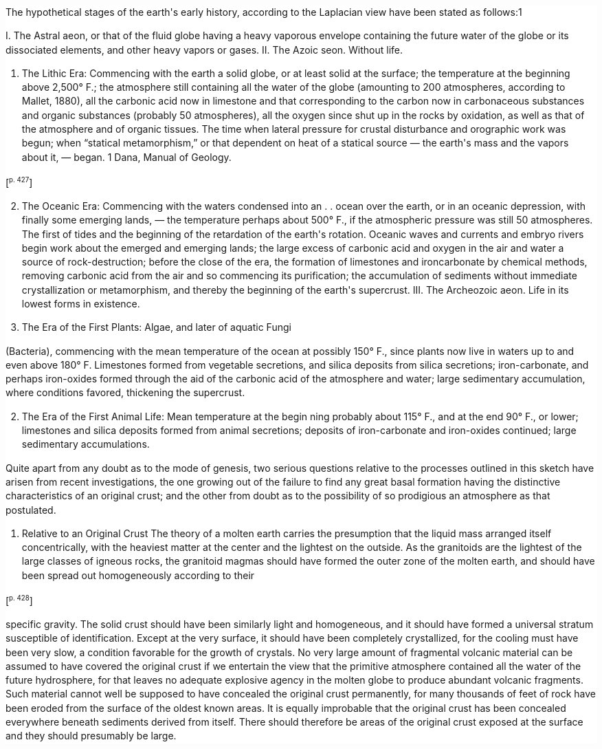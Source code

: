 The hypothetical stages of the earth's early history, according to the Laplacian view have been stated as follows:1

I. The Astral aeon, or that of the fluid globe having a heavy vaporous envelope containing the future water of the globe or its dissociated elements, and other heavy vapors or gases. II. The Azoic seon. Without life.

1. The Lithic Era: Commencing with the earth a solid globe, or at least solid at the surface; the temperature at the beginning above 2,500° F.; the atmosphere still containing all the water of the globe (amounting to 200 atmospheres, according to Mallet, 1880), all the carbonic acid now in limestone and that corresponding to the carbon now in carbonaceous substances and organic substances (probably 50 atmospheres), all the oxygen since shut up in the rocks by oxidation, as well as that of the atmosphere and of organic tissues. The time when lateral pressure for crustal disturbance and orographic work was begun; when “statical metamorphism,” or that dependent on heat of a statical source — the earth's mass and the vapors about it, — began. 1 Dana, Manual of Geology.

<span id="p427">[<sup><small>p. 427</small></sup>]</span>

2. The Oceanic Era: Commencing with the waters condensed into an . . ocean over the earth, or in an oceanic depression, with finally some emerging lands, — the temperature perhaps about 500° F., if the atmospheric pressure was still 50 atmospheres. The first of tides and the beginning of the retardation of the earth's rotation. Oceanic waves and currents and embryo rivers begin work about the emerged and emerging lands; the large excess of carbonic acid and oxygen in the air and water a source of rock-destruction; before the close of the era, the formation of limestones and ironcarbonate by chemical methods, removing carbonic acid from the air and so commencing its purification; the accumulation of sediments without immediate crystallization or metamorphism, and thereby the beginning of the earth's supercrust. III. The Archeozoic aeon. Life in its lowest forms in existence.

1. The Era of the First Plants: Algae, and later of aquatic Fungi

(Bacteria), commencing with the mean temperature of the ocean at possibly 150° F., since plants now live in waters up to and even above 180° F. Limestones formed from vegetable secretions, and silica deposits from silica secretions; iron-carbonate, and perhaps iron-oxides formed through the aid of the carbonic acid of the atmosphere and water; large sedimentary accumulation, where conditions favored, thickening the supercrust.

2. The Era of the First Animal Life: Mean temperature at the begin ning probably about 115° F., and at the end 90° F., or lower; limestones and silica deposits formed from animal secretions; deposits of iron-carbonate and iron-oxides continued; large sedimentary accumulations.

Quite apart from any doubt as to the mode of genesis, two serious questions relative to the processes outlined in this sketch have arisen from recent investigations, the one growing out of the failure to find any great basal formation having the distinctive characteristics of an original crust; and the other from doubt as to the possibility of so prodigious an atmosphere as that postulated.

1. Relative to an Original Crust The theory of a molten earth carries the presumption that the liquid mass arranged itself concentrically, with the heaviest matter at the center and the lightest on the outside. As the granitoids are the lightest of the large classes of igneous rocks, the granitoid magmas should have formed the outer zone of the molten earth, and should have been spread out homogeneously according to their


<span id="p428">[<sup><small>p. 428</small></sup>]</span>

specific gravity. The solid crust should have been similarly light and homogeneous, and it should have formed a universal stratum susceptible of identification. Except at the very surface, it should have been completely crystallized, for the cooling must have been very slow, a condition favorable for the growth of crystals. No very large amount of fragmental volcanic material can be assumed to have covered the original crust if we entertain the view that the primitive atmosphere contained all the water of the future hydrosphere, for that leaves no adequate explosive agency in the molten globe to produce abundant volcanic fragments. Such material cannot well be supposed to have concealed the original crust permanently, for many thousands of feet of rock have been eroded from the surface of the oldest known areas. It is equally improbable that the original crust has been concealed everywhere beneath sediments derived from itself. There should therefore be areas of the original crust exposed at the surface and they should presumably be large.
